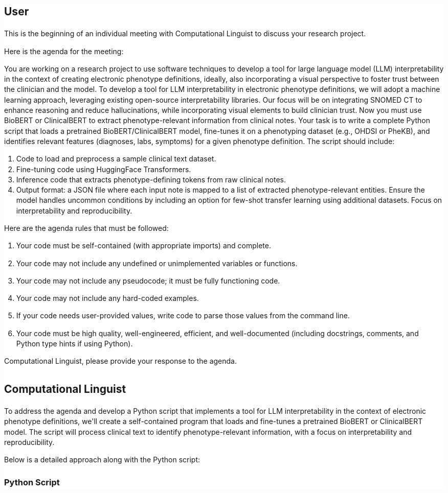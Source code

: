 ## User

This is the beginning of an individual meeting with Computational Linguist to discuss your research project.

Here is the agenda for the meeting:


You are working on a research project to use software techniques to develop a tool for large language model (LLM) interpretability in the context of creating electronic phenotype definitions, ideally, also incorporating a visual perspective to foster trust between the clinician and the model. To develop a tool for LLM interpretability in electronic phenotype definitions, we will adopt a machine learning approach, leveraging existing open-source interpretability libraries. Our focus will be on integrating SNOMED CT to enhance reasoning and reduce hallucinations, while incorporating visual elements to build clinician trust. Now you must use BioBERT or ClinicalBERT to extract phenotype-relevant information from clinical notes. Your task is to write a complete Python script that loads a pretrained BioBERT/ClinicalBERT model, fine-tunes it on a phenotyping dataset (e.g., OHDSI or PheKB), and identifies relevant features (diagnoses, labs, symptoms) for a given phenotype definition. The script should include:
1. Code to load and preprocess a sample clinical text dataset.
2. Fine-tuning code using HuggingFace Transformers.
3. Inference code that extracts phenotype-defining tokens from raw clinical notes.
4. Output format: a JSON file where each input note is mapped to a list of extracted phenotype-relevant entities.
Ensure the model handles uncommon conditions by including an option for few-shot transfer learning using additional datasets. Focus on interpretability and reproducibility.


Here are the agenda rules that must be followed:

1. Your code must be self-contained (with appropriate imports) and complete.

2. Your code may not include any undefined or unimplemented variables or functions.

3. Your code may not include any pseudocode; it must be fully functioning code.

4. Your code may not include any hard-coded examples.

5. If your code needs user-provided values, write code to parse those values from the command line.

6. Your code must be high quality, well-engineered, efficient, and well-documented (including docstrings, comments, and Python type hints if using Python).

Computational Linguist, please provide your response to the agenda.

## Computational Linguist

To address the agenda and develop a Python script that implements a tool for LLM interpretability in the context of electronic phenotype definitions, we'll create a self-contained program that loads and fine-tunes a pretrained BioBERT or ClinicalBERT model. The script will process clinical text to identify phenotype-relevant information, with a focus on interpretability and reproducibility.

Below is a detailed approach along with the Python script:

### Python Script
